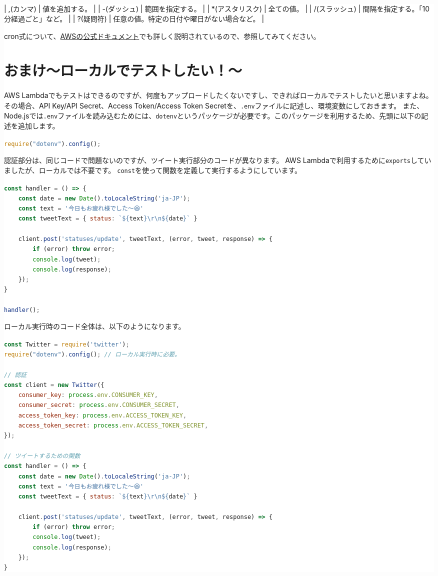 | ,(カンマ) | 値を追加する。 |
| -(ダッシュ) | 範囲を指定する。 |
| *(アスタリスク) | 全ての値。 |
| /(スラッシュ) | 間隔を指定する。「10分経過ごと」など。 |
| ?(疑問符) | 任意の値。特定の日付や曜日がない場合など。 |

cron式について、[AWSの公式ドキュメント](https://docs.aws.amazon.com/ja_jp/ja_jp/eventbridge/latest/userguide/eb-create-rule-schedule.html#eb-cron-expressions)でも詳しく説明されているので、参照してみてください。

# おまけ〜ローカルでテストしたい！〜
AWS Lambdaでもテストはできるのですが、何度もアップロードしたくないですし、できればローカルでテストしたいと思いますよね。
その場合、API Key/API Secret、Access Token/Access Token Secretを、``.env``ファイルに記述し、環境変数にしておきます。
また、Node.jsでは``.env``ファイルを読み込むためには、``dotenv``というパッケージが必要です。このパッケージを利用するため、先頭に以下の記述を追加します。
```JavaScript
require("dotenv").config();
```
認証部分は、同じコードで問題ないのですが、ツイート実行部分のコードが異なります。
AWS Lambdaで利用するために``exports``していましたが、ローカルでは不要です。
``const``を使って関数を定義して実行するようにしています。
```JavaScript
const handler = () => {
    const date = new Date().toLocaleString('ja-JP');
    const text = '今日もお疲れ様でした〜😆'
    const tweetText = { status: `${text}\r\n${date}` }

    client.post('statuses/update', tweetText, (error, tweet, response) => {
        if (error) throw error;
        console.log(tweet);
        console.log(response);
    });
}

handler();
```
ローカル実行時のコード全体は、以下のようになります。
```JavaScript
const Twitter = require('twitter');
require("dotenv").config(); // ローカル実行時に必要。

// 認証
const client = new Twitter({
    consumer_key: process.env.CONSUMER_KEY,
    consumer_secret: process.env.CONSUMER_SECRET,
    access_token_key: process.env.ACCESS_TOKEN_KEY,
    access_token_secret: process.env.ACCESS_TOKEN_SECRET,
});

// ツイートするための関数
const handler = () => {
    const date = new Date().toLocaleString('ja-JP');
    const text = '今日もお疲れ様でした〜😆'
    const tweetText = { status: `${text}\r\n${date}` }

    client.post('statuses/update', tweetText, (error, tweet, response) => {
        if (error) throw error;
        console.log(tweet);
        console.log(response);
    });
}

```
